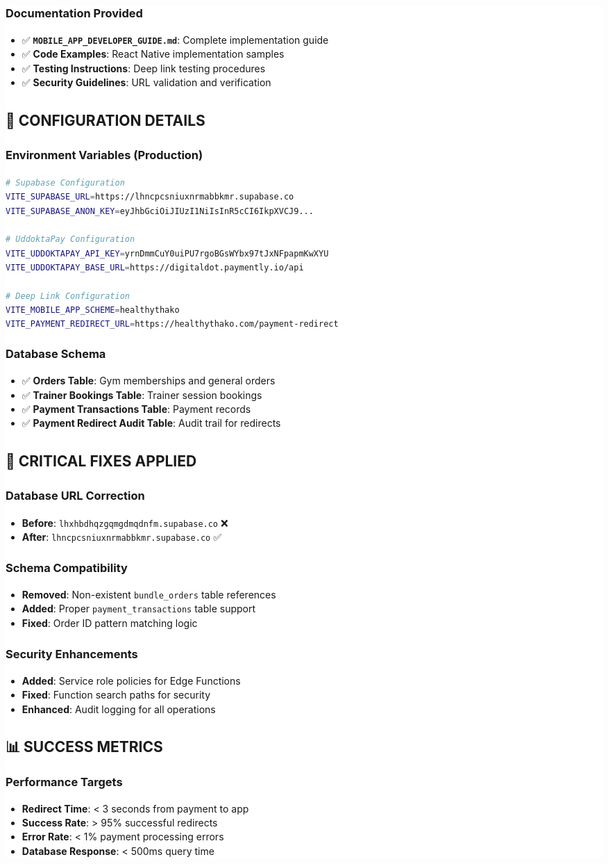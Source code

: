 ### **Documentation Provided**
- ✅ **`MOBILE_APP_DEVELOPER_GUIDE.md`**: Complete implementation guide
- ✅ **Code Examples**: React Native implementation samples
- ✅ **Testing Instructions**: Deep link testing procedures
- ✅ **Security Guidelines**: URL validation and verification

## 🔧 **CONFIGURATION DETAILS**

### **Environment Variables (Production)**
```bash
# Supabase Configuration
VITE_SUPABASE_URL=https://lhncpcsniuxnrmabbkmr.supabase.co
VITE_SUPABASE_ANON_KEY=eyJhbGciOiJIUzI1NiIsInR5cCI6IkpXVCJ9...

# UddoktaPay Configuration  
VITE_UDDOKTAPAY_API_KEY=yrnDmmCuY0uiPU7rgoBGsWYbx97tJxNFpapmKwXYU
VITE_UDDOKTAPAY_BASE_URL=https://digitaldot.paymently.io/api

# Deep Link Configuration
VITE_MOBILE_APP_SCHEME=healthythako
VITE_PAYMENT_REDIRECT_URL=https://healthythako.com/payment-redirect
```

### **Database Schema**
- ✅ **Orders Table**: Gym memberships and general orders
- ✅ **Trainer Bookings Table**: Trainer session bookings
- ✅ **Payment Transactions Table**: Payment records
- ✅ **Payment Redirect Audit Table**: Audit trail for redirects

## 🚨 **CRITICAL FIXES APPLIED**

### **Database URL Correction**
- **Before**: `lhxhbdhqzgqmgdmqdnfm.supabase.co` ❌
- **After**: `lhncpcsniuxnrmabbkmr.supabase.co` ✅

### **Schema Compatibility**
- **Removed**: Non-existent `bundle_orders` table references
- **Added**: Proper `payment_transactions` table support
- **Fixed**: Order ID pattern matching logic

### **Security Enhancements**
- **Added**: Service role policies for Edge Functions
- **Fixed**: Function search paths for security
- **Enhanced**: Audit logging for all operations

## 📊 **SUCCESS METRICS**

### **Performance Targets**
- **Redirect Time**: < 3 seconds from payment to app
- **Success Rate**: > 95% successful redirects
- **Error Rate**: < 1% payment processing errors
- **Database Response**: < 500ms query time
